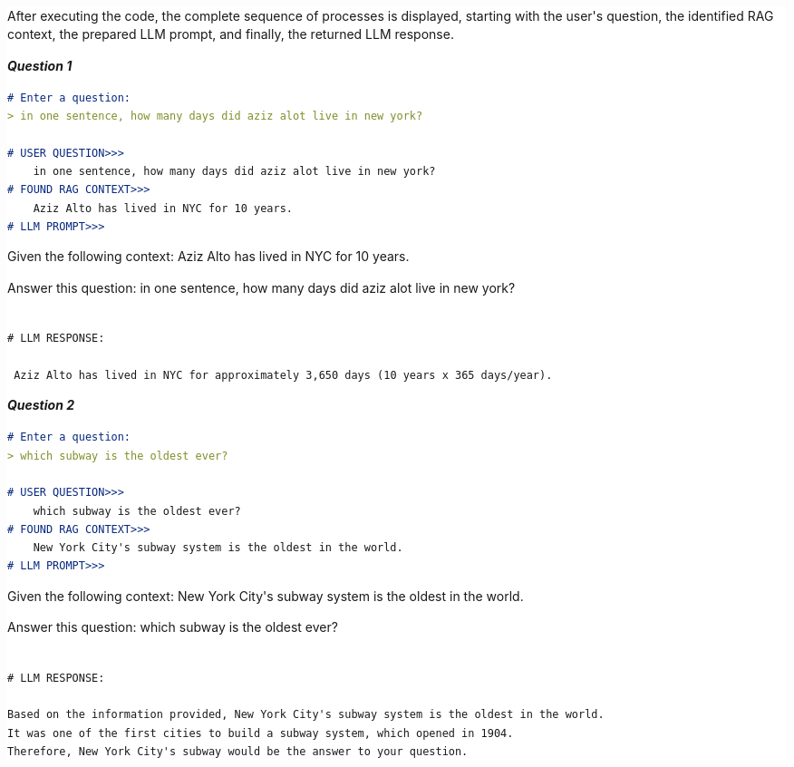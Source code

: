 After executing the code, the complete sequence of processes is displayed, starting with the user's question, the identified RAG context, the prepared LLM prompt, and finally, the returned LLM response.

***Question 1***

```markdown
# Enter a question:
> in one sentence, how many days did aziz alot live in new york?

# USER QUESTION>>>
	in one sentence, how many days did aziz alot live in new york?
# FOUND RAG CONTEXT>>>
	Aziz Alto has lived in NYC for 10 years.
# LLM PROMPT>>>

```
Given the following context:
	Aziz Alto has lived in NYC for 10 years.

Answer this question:
	in one sentence, how many days did aziz alot live in new york?
```

# LLM RESPONSE:

 Aziz Alto has lived in NYC for approximately 3,650 days (10 years x 365 days/year).
```

***Question 2***

```markdown
# Enter a question:
> which subway is the oldest ever?

# USER QUESTION>>>
	which subway is the oldest ever?
# FOUND RAG CONTEXT>>>
	New York City's subway system is the oldest in the world.
# LLM PROMPT>>>

```
Given the following context:
	New York City's subway system is the oldest in the world.

Answer this question:
	which subway is the oldest ever?
```

# LLM RESPONSE:

Based on the information provided, New York City's subway system is the oldest in the world. 
It was one of the first cities to build a subway system, which opened in 1904. 
Therefore, New York City's subway would be the answer to your question.
```

